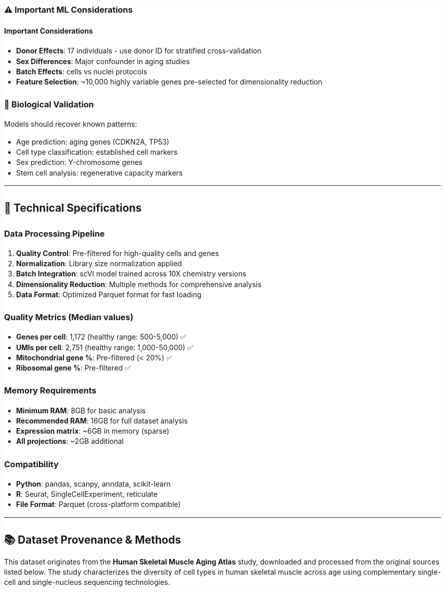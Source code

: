 ### **⚠️ Important ML Considerations**

#### **Important Considerations**
- **Donor Effects**: 17 individuals - use donor ID for stratified cross-validation
- **Sex Differences**: Major confounder in aging studies
- **Batch Effects**: cells vs nuclei protocols
- **Feature Selection**: ~10,000 highly variable genes pre-selected for dimensionality reduction

### **🔬 Biological Validation**

Models should recover known patterns:
- Age prediction: aging genes (CDKN2A, TP53)
- Cell type classification: established cell markers
- Sex prediction: Y-chromosome genes
- Stem cell analysis: regenerative capacity markers  

---

## 🔬 Technical Specifications

### **Data Processing Pipeline**
1. **Quality Control**: Pre-filtered for high-quality cells and genes
2. **Normalization**: Library size normalization applied
3. **Batch Integration**: scVI model trained across 10X chemistry versions
4. **Dimensionality Reduction**: Multiple methods for comprehensive analysis
5. **Data Format**: Optimized Parquet format for fast loading

### **Quality Metrics** (Median values)
- **Genes per cell**: 1,172 (healthy range: 500-5,000) ✅
- **UMIs per cell**: 2,751 (healthy range: 1,000-50,000) ✅
- **Mitochondrial gene %**: Pre-filtered (< 20%) ✅
- **Ribosomal gene %**: Pre-filtered ✅

### **Memory Requirements**
- **Minimum RAM**: 8GB for basic analysis
- **Recommended RAM**: 16GB for full dataset analysis  
- **Expression matrix**: ~6GB in memory (sparse)
- **All projections**: ~2GB additional

### **Compatibility**
- **Python**: pandas, scanpy, anndata, scikit-learn
- **R**: Seurat, SingleCellExperiment, reticulate
- **File Format**: Parquet (cross-platform compatible)

---

## 📚 Dataset Provenance & Methods

This dataset originates from the **Human Skeletal Muscle Aging Atlas** study, downloaded and processed from the original sources listed below. The study characterizes the diversity of cell types in human skeletal muscle across age using complementary single-cell and single-nucleus sequencing technologies.
